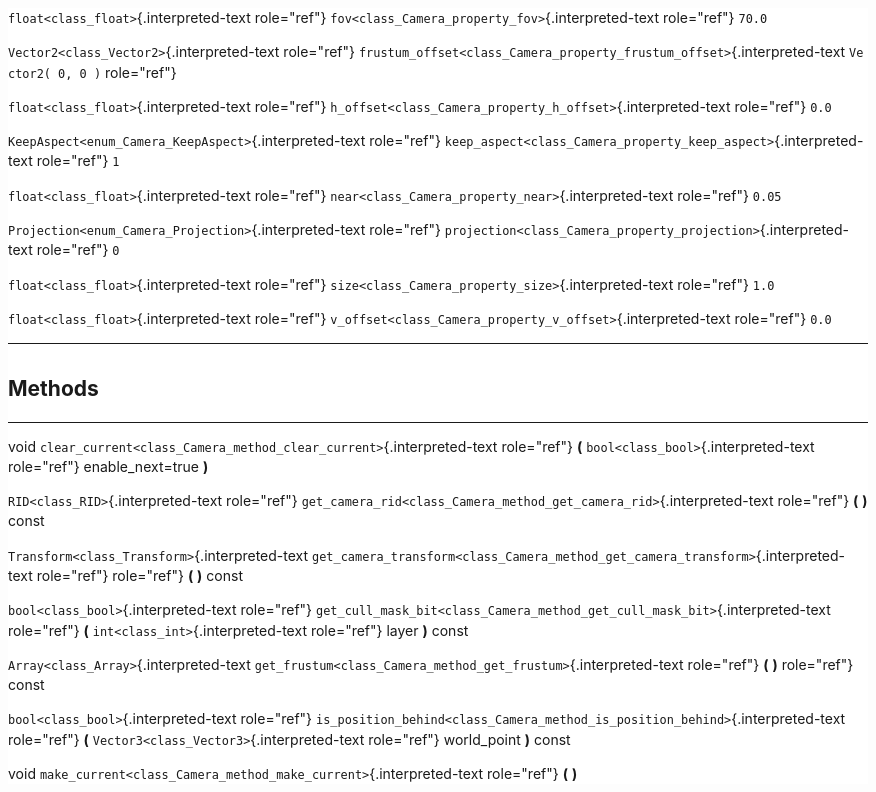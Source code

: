   `float<class_float>`{.interpreted-text role="ref"}                 `fov<class_Camera_property_fov>`{.interpreted-text role="ref"}                 `70.0`

  `Vector2<class_Vector2>`{.interpreted-text role="ref"}             `frustum_offset<class_Camera_property_frustum_offset>`{.interpreted-text       `Vector2( 0, 0 )`
                                                                     role="ref"}                                                                    

  `float<class_float>`{.interpreted-text role="ref"}                 `h_offset<class_Camera_property_h_offset>`{.interpreted-text role="ref"}       `0.0`

  `KeepAspect<enum_Camera_KeepAspect>`{.interpreted-text role="ref"} `keep_aspect<class_Camera_property_keep_aspect>`{.interpreted-text role="ref"} `1`

  `float<class_float>`{.interpreted-text role="ref"}                 `near<class_Camera_property_near>`{.interpreted-text role="ref"}               `0.05`

  `Projection<enum_Camera_Projection>`{.interpreted-text role="ref"} `projection<class_Camera_property_projection>`{.interpreted-text role="ref"}   `0`

  `float<class_float>`{.interpreted-text role="ref"}                 `size<class_Camera_property_size>`{.interpreted-text role="ref"}               `1.0`

  `float<class_float>`{.interpreted-text role="ref"}                 `v_offset<class_Camera_property_v_offset>`{.interpreted-text role="ref"}       `0.0`
  ------------------------------------------------------------------ ------------------------------------------------------------------------------ -------------------

Methods
-------

  ------------------------------------------------ --------------------------------------------------------------------------------------------
  void                                             `clear_current<class_Camera_method_clear_current>`{.interpreted-text role="ref"} **(**
                                                   `bool<class_bool>`{.interpreted-text role="ref"} enable\_next=true **)**

  `RID<class_RID>`{.interpreted-text role="ref"}   `get_camera_rid<class_Camera_method_get_camera_rid>`{.interpreted-text role="ref"} **(**
                                                   **)** const

  `Transform<class_Transform>`{.interpreted-text   `get_camera_transform<class_Camera_method_get_camera_transform>`{.interpreted-text
  role="ref"}                                      role="ref"} **(** **)** const

  `bool<class_bool>`{.interpreted-text role="ref"} `get_cull_mask_bit<class_Camera_method_get_cull_mask_bit>`{.interpreted-text role="ref"}
                                                   **(** `int<class_int>`{.interpreted-text role="ref"} layer **)** const

  `Array<class_Array>`{.interpreted-text           `get_frustum<class_Camera_method_get_frustum>`{.interpreted-text role="ref"} **(** **)**
  role="ref"}                                      const

  `bool<class_bool>`{.interpreted-text role="ref"} `is_position_behind<class_Camera_method_is_position_behind>`{.interpreted-text role="ref"}
                                                   **(** `Vector3<class_Vector3>`{.interpreted-text role="ref"} world\_point **)** const

  void                                             `make_current<class_Camera_method_make_current>`{.interpreted-text role="ref"} **(** **)**
